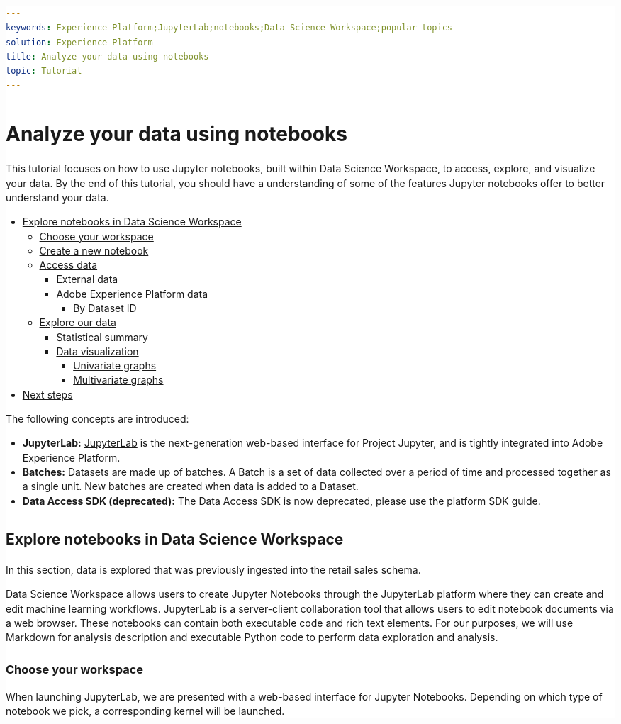 ```yaml
---
keywords: Experience Platform;JupyterLab;notebooks;Data Science Workspace;popular topics
solution: Experience Platform
title: Analyze your data using notebooks
topic: Tutorial
---
```


# Analyze your data using notebooks

This tutorial focuses on how to use Jupyter notebooks, built within Data Science Workspace, to access, explore, and visualize your data. By the end of this tutorial, you should have a understanding of some of the features Jupyter notebooks offer to better understand your data.
- [Explore notebooks in Data Science Workspace](#explore-notebooks-in-data-science-workspace)
    - [Choose your workspace](#choose-your-workspace)
    - [Create a new notebook](#create-a-new-notebook)
    - [Access data](#access-data)
        - [External data](#external-data)
        - [Adobe Experience Platform data](#adobe-experience-platform-data)
            - [By Dataset ID](#by-dataset-id)
    - [Explore our data](#explore-our-data)
        - [Statistical summary](#statistical-summary)
        - [Data visualization](#data-visualization)
            - [Univariate graphs](#univariate-graphs)
            - [Multivariate graphs](#multivariate-graphs)
- [Next steps](#next-steps)

The following concepts are introduced:

- **JupyterLab:** [JupyterLab](https://blog.jupyter.org/jupyterlab-is-ready-for-users-5a6f039b8906) is the next-generation web-based interface for Project Jupyter, and is tightly integrated into Adobe Experience Platform.
- **Batches:** Datasets are made up of batches. A Batch is a set of data collected over a period of time and processed together as a single unit. New batches are created when data is added to a Dataset.
- **Data Access SDK (deprecated):** The Data Access SDK is now deprecated, please use the [platform SDK](../authoring/platform-sdk.md) guide.

## Explore notebooks in Data Science Workspace

In this section, data is explored that was previously ingested into the retail sales schema.

Data Science Workspace allows users to create Jupyter Notebooks through the JupyterLab platform where they can create and edit machine learning workflows. JupyterLab is a server-client collaboration tool that allows users to edit notebook documents via a web browser. These notebooks can contain both executable code and rich text elements. For our purposes, we will use Markdown for analysis description and executable Python code to perform data exploration and analysis.

### Choose your workspace

When launching JupyterLab, we are presented with a web-based interface for Jupyter Notebooks. Depending on which type of notebook we pick, a corresponding kernel will be launched.
